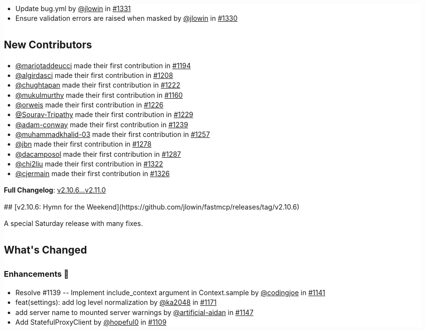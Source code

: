   * Update bug.yml by [@jlowin](https://github.com/jlowin) in [#1331](https://github.com/jlowin/fastmcp/pull/1331)
  * Ensure validation errors are raised when masked by [@jlowin](https://github.com/jlowin) in [#1330](https://github.com/jlowin/fastmcp/pull/1330)

  ## New Contributors

  * [@mariotaddeucci](https://github.com/mariotaddeucci) made their first contribution in [#1194](https://github.com/jlowin/fastmcp/pull/1194)
  * [@algirdasci](https://github.com/algirdasci) made their first contribution in [#1208](https://github.com/jlowin/fastmcp/pull/1208)
  * [@chughtapan](https://github.com/chughtapan) made their first contribution in [#1222](https://github.com/jlowin/fastmcp/pull/1222)
  * [@mukulmurthy](https://github.com/mukulmurthy) made their first contribution in [#1160](https://github.com/jlowin/fastmcp/pull/1160)
  * [@orweis](https://github.com/orweis) made their first contribution in [#1226](https://github.com/jlowin/fastmcp/pull/1226)
  * [@Sourav-Tripathy](https://github.com/Sourav-Tripathy) made their first contribution in [#1229](https://github.com/jlowin/fastmcp/pull/1229)
  * [@adam-conway](https://github.com/adam-conway) made their first contribution in [#1239](https://github.com/jlowin/fastmcp/pull/1239)
  * [@muhammadkhalid-03](https://github.com/muhammadkhalid-03) made their first contribution in [#1257](https://github.com/jlowin/fastmcp/pull/1257)
  * [@jbn](https://github.com/jbn) made their first contribution in [#1278](https://github.com/jlowin/fastmcp/pull/1278)
  * [@dacamposol](https://github.com/dacamposol) made their first contribution in [#1287](https://github.com/jlowin/fastmcp/pull/1287)
  * [@chi2liu](https://github.com/chi2liu) made their first contribution in [#1322](https://github.com/jlowin/fastmcp/pull/1322)
  * [@cjermain](https://github.com/cjermain) made their first contribution in [#1326](https://github.com/jlowin/fastmcp/pull/1326)

  **Full Changelog**: [v2.10.6...v2.11.0](https://github.com/jlowin/fastmcp/compare/v2.10.6...v2.11.0)
</Update>

<Update label="v2.10.6" description="2025-07-19">
  ## [v2.10.6: Hymn for the Weekend](https://github.com/jlowin/fastmcp/releases/tag/v2.10.6)

  A special Saturday release with many fixes.

  ## What's Changed

  ### Enhancements 🔧

  * Resolve #1139 -- Implement include\_context argument in Context.sample by [@codingjoe](https://github.com/codingjoe) in [#1141](https://github.com/jlowin/fastmcp/pull/1141)
  * feat(settings): add log level normalization by [@ka2048](https://github.com/ka2048) in [#1171](https://github.com/jlowin/fastmcp/pull/1171)
  * add server name to mounted server warnings by [@artificial-aidan](https://github.com/artificial-aidan) in [#1147](https://github.com/jlowin/fastmcp/pull/1147)
  * Add StatefulProxyClient by [@hopeful0](https://github.com/hopeful0) in [#1109](https://github.com/jlowin/fastmcp/pull/1109)
